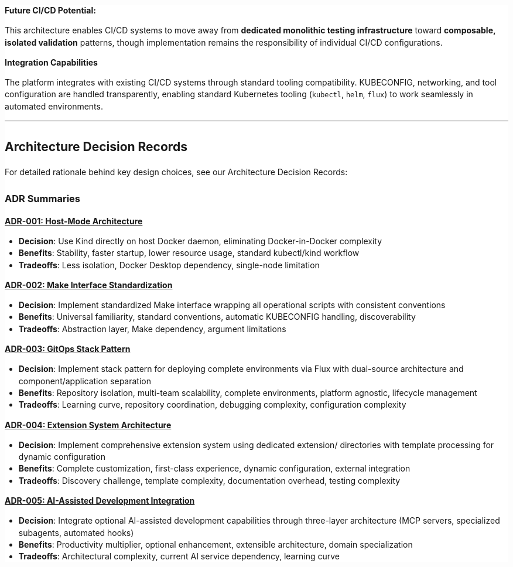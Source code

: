 **Future CI/CD Potential:**

This architecture enables CI/CD systems to move away from **dedicated monolithic testing infrastructure** toward **composable, isolated validation** patterns, though implementation remains the responsibility of individual CI/CD configurations.

**Integration Capabilities**

The platform integrates with existing CI/CD systems through standard tooling compatibility. KUBECONFIG, networking, and tool configuration are handled transparently, enabling standard Kubernetes tooling (`kubectl`, `helm`, `flux`) to work seamlessly in automated environments.


---

## Architecture Decision Records

For detailed rationale behind key design choices, see our Architecture Decision Records:

### ADR Summaries

**[ADR-001: Host-Mode Architecture](adr/001-host-mode-architecture.md)**
- **Decision**: Use Kind directly on host Docker daemon, eliminating Docker-in-Docker complexity
- **Benefits**: Stability, faster startup, lower resource usage, standard kubectl/kind workflow
- **Tradeoffs**: Less isolation, Docker Desktop dependency, single-node limitation

**[ADR-002: Make Interface Standardization](adr/002-make-interface-standardization.md)**
- **Decision**: Implement standardized Make interface wrapping all operational scripts with consistent conventions
- **Benefits**: Universal familiarity, standard conventions, automatic KUBECONFIG handling, discoverability
- **Tradeoffs**: Abstraction layer, Make dependency, argument limitations

**[ADR-003: GitOps Stack Pattern](adr/003-gitops-stack-pattern.md)**
- **Decision**: Implement stack pattern for deploying complete environments via Flux with dual-source architecture and component/application separation
- **Benefits**: Repository isolation, multi-team scalability, complete environments, platform agnostic, lifecycle management
- **Tradeoffs**: Learning curve, repository coordination, debugging complexity, configuration complexity

**[ADR-004: Extension System Architecture](adr/004-extension-system-architecture.md)**
- **Decision**: Implement comprehensive extension system using dedicated extension/ directories with template processing for dynamic configuration
- **Benefits**: Complete customization, first-class experience, dynamic configuration, external integration
- **Tradeoffs**: Discovery challenge, template complexity, documentation overhead, testing complexity

**[ADR-005: AI-Assisted Development Integration](adr/005-ai-assisted-development-integration.md)**
- **Decision**: Integrate optional AI-assisted development capabilities through three-layer architecture (MCP servers, specialized subagents, automated hooks)
- **Benefits**: Productivity multiplier, optional enhancement, extensible architecture, domain specialization
- **Tradeoffs**: Architectural complexity, current AI service dependency, learning curve
